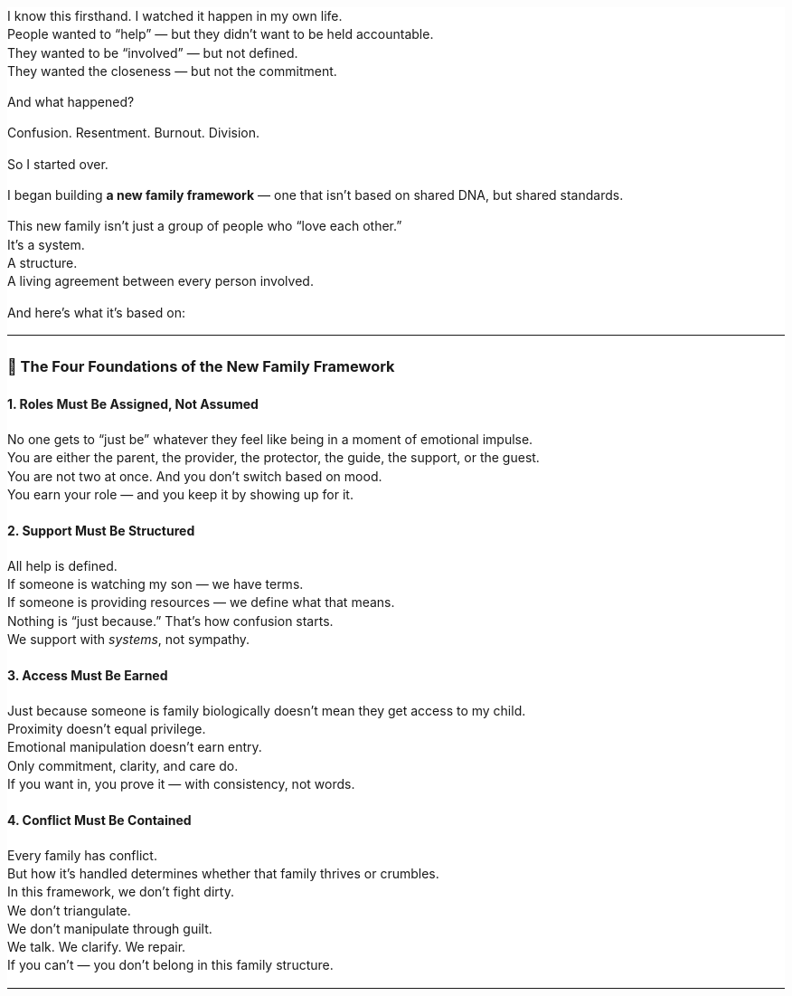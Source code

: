 I know this firsthand. I watched it happen in my own life.  
People wanted to “help” — but they didn’t want to be held accountable.  
They wanted to be “involved” — but not defined.  
They wanted the closeness — but not the commitment.

And what happened?

Confusion. Resentment. Burnout. Division.

So I started over.

I began building **a new family framework** — one that isn’t based on shared DNA, but shared standards.

This new family isn’t just a group of people who “love each other.”  
It’s a system.  
A structure.  
A living agreement between every person involved.

And here’s what it’s based on:

---

### 📌 The Four Foundations of the New Family Framework

#### 1\. **Roles Must Be Assigned, Not Assumed**

No one gets to “just be” whatever they feel like being in a moment of emotional impulse.  
You are either the parent, the provider, the protector, the guide, the support, or the guest.  
You are not two at once. And you don’t switch based on mood.  
You earn your role — and you keep it by showing up for it.

#### 2\. **Support Must Be Structured**

All help is defined.  
If someone is watching my son — we have terms.  
If someone is providing resources — we define what that means.  
Nothing is “just because.” That’s how confusion starts.  
We support with *systems*, not sympathy.

#### 3\. **Access Must Be Earned**

Just because someone is family biologically doesn’t mean they get access to my child.  
Proximity doesn’t equal privilege.  
Emotional manipulation doesn’t earn entry.  
Only commitment, clarity, and care do.  
If you want in, you prove it — with consistency, not words.

#### 4\. **Conflict Must Be Contained**

Every family has conflict.  
But how it’s handled determines whether that family thrives or crumbles.  
In this framework, we don’t fight dirty.  
We don’t triangulate.  
We don’t manipulate through guilt.  
We talk. We clarify. We repair.  
If you can’t — you don’t belong in this family structure.

---